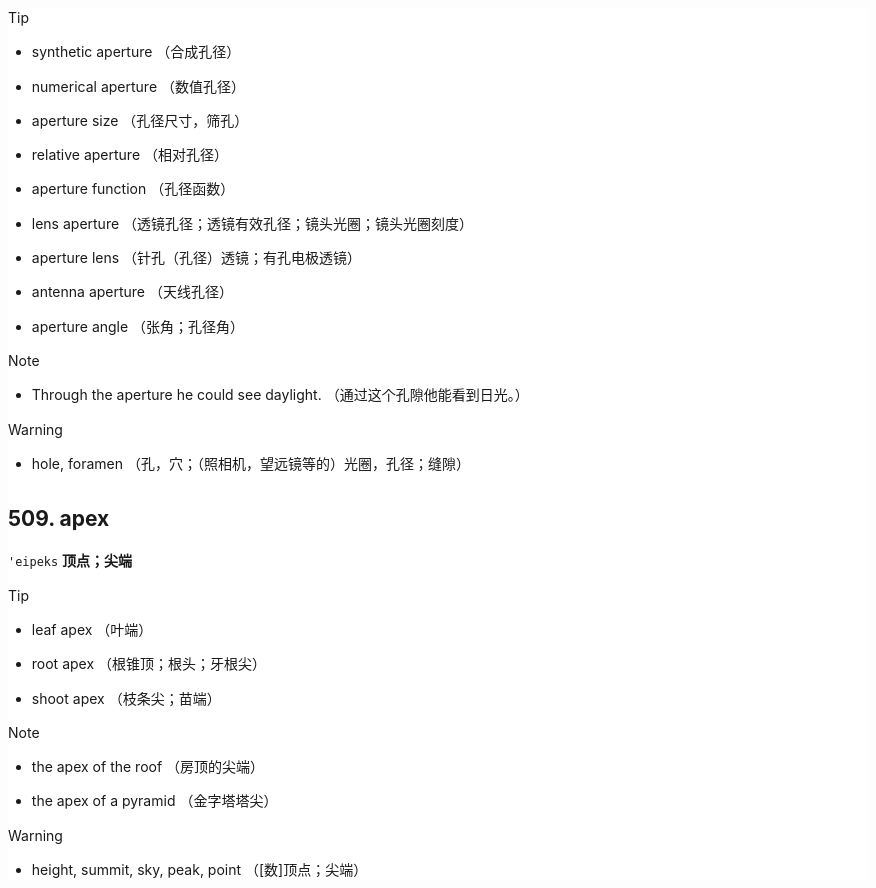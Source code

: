 > [!TIP]
>
> - synthetic aperture （合成孔径）
>
> - numerical aperture （数值孔径）
>
> - aperture size （孔径尺寸，筛孔）
>
> - relative aperture （相对孔径）
>
> - aperture function （孔径函数）
>
> - lens aperture （透镜孔径；透镜有效孔径；镜头光圈；镜头光圈刻度）
>
> - aperture lens （针孔（孔径）透镜；有孔电极透镜）
>
> - antenna aperture （天线孔径）
>
> - aperture angle （张角；孔径角）
>

> [!NOTE]
>
> - Through the aperture he could see daylight. （通过这个孔隙他能看到日光。）
>

> [!WARNING]
>
> - hole, foramen （孔，穴；（照相机，望远镜等的）光圈，孔径；缝隙）
>

## 509. apex

`'eipeks`  **顶点；尖端**

> [!TIP]
>
> - leaf apex （叶端）
>
> - root apex （根锥顶；根头；牙根尖）
>
> - shoot apex （枝条尖；苗端）
>

> [!NOTE]
>
> - the apex of the roof （房顶的尖端）
>
> - the apex of a pyramid （金字塔塔尖）
>

> [!WARNING]
>
> - height, summit, sky, peak, point （[数]顶点；尖端）
>
